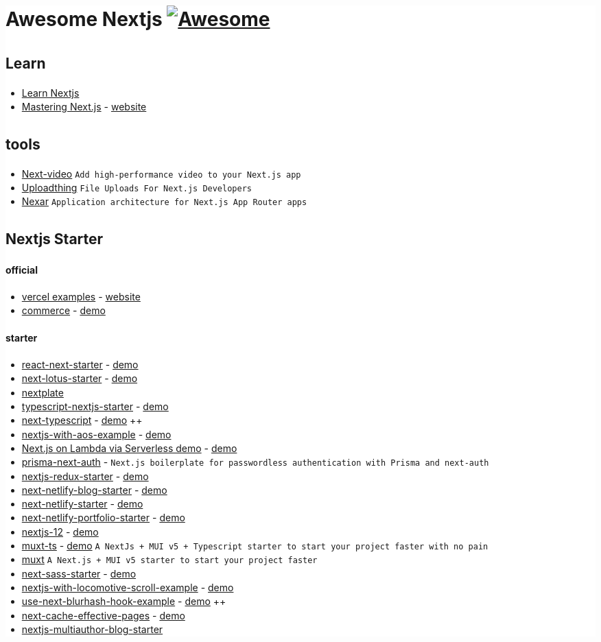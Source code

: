 # **Awesome Nextjs** [![Awesome](https://cdn.rawgit.com/sindresorhus/awesome/d7305f38d29fed78fa85652e3a63e154dd8e8829/media/badge.svg)](https://github.com/sindresorhus/awesome)

## Learn
- [Learn Nextjs](https://nextjs.org/learn/foundations/about-nextjs)
- [Mastering Next.js](https://github.com/leerob/mastering-nextjs) - [website](https://masteringnextjs.com/)

## tools
- [Next-video](https://next-video.dev/?ref=awe50me) `Add high-performance video to your Next.js app`
- [Uploadthing](https://uploadthing.com/?ref=awe50me) `File Uploads For Next.js Developers`
- [Nexar](https://nexar.dev/) `Application architecture for Next.js App Router apps`

## Nextjs Starter

#### official
- [vercel examples](https://github.com/vercel/examples) - [website](https://examples.vercel.live/)
- [commerce](https://github.com/vercel/commerce) - [demo](https://demo.vercel.store/)

#### starter
- [react-next-starter](https://github.com/KASTINpl/react-next-starter) - [demo](https://react-next-starter.vercel.app/)
- [next-lotus-starter](https://github.com/ayuhito/next-lotus-starter) - [demo](https://next-lotus-starter.vercel.app/)
- [nextplate](https://github.com/hauptrolle/nextplate)
- [typescript-nextjs-starter](https://github.com/jpedroschmitz/typescript-nextjs-starter) - [demo](https://next-ts.joaopedro.dev/)
- [next-typescript](https://github.com/basementstudio/next-typescript) - [demo](https://next-typescript.basement.studio/) ++
- [nextjs-with-aos-example](https://github.com/BrunoS3D/nextjs-with-aos-example) - [demo](https://nextjs-with-aos-example.vercel.app/)
- [Next.js on Lambda via Serverless demo](https://github.com/FormidableLabs/nextjs-serverless-demo) - [demo](https://nextjs-sls-sandbox.formidable.dev/blog)
- [prisma-next-auth](https://github.com/hexrcs/prisma-next-auth) - `Next.js boilerplate for passwordless authentication with Prisma and next-auth`
- [nextjs-redux-starter](https://github.com/CodementorIO/nextjs-redux-starter) - [demo](https://nextjs-redux-starter.vercel.app/)
- [next-netlify-blog-starter](https://github.com/cassidoo/next-netlify-blog-starter) - [demo](https://next-netlify-blog-starter.netlify.app/)
- [next-netlify-starter](https://github.com/netlify-templates/next-netlify-starter) - [demo](https://next-starter.netlify.app/)
- [next-netlify-portfolio-starter](https://github.com/cassidoo/next-netlify-portfolio-starter) - [demo](https://next-portfolio-starter.netlify.app/)
- [nextjs-12](https://github.com/BrunoS3D/nextjs-12) - [demo](https://12nextjs.vercel.app/)
- [muxt-ts](https://github.com/hajhosein/muxt-ts) - [demo](http://muxt-ts.vercel.app/) `A NextJs + MUI v5 + Typescript starter to start your project faster with no pain`
- [muxt](https://github.com/hajhosein/muxt) `A Next.js + MUI v5 starter to start your project faster`
- [next-sass-starter](https://github.com/colbyfayock/next-sass-starter) - [demo](https://next-sass-starter.vercel.app/)
- [nextjs-with-locomotive-scroll-example](https://github.com/BrunoS3D/nextjs-with-locomotive-scroll-example) - [demo](https://nextjs-with-locomotive-scroll-example.vercel.app/)
- [use-next-blurhash-hook-example](https://github.com/BrunoS3D/use-next-blurhash-hook-example) - [demo](https://use-next-blurhash.vercel.app/) ++
- [next-cache-effective-pages](https://github.com/bmstefanski/next-cache-effective-pages) - [demo](https://next-cache-effective-pages.vercel.app/test.txt?userId=42)
- [nextjs-multiauthor-blog-starter](https://github.com/domhabersack/nextjs-multiauthor-blog-starter)